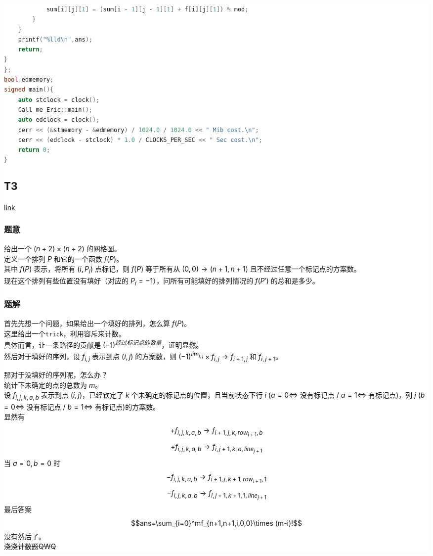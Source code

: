 ~~~cpp
            sum[i][j][1] = (sum[i - 1][j - 1][1] + f[i][j][1]) % mod;
        }
    }
    printf("%lld\n",ans);
    return;
}
};
bool edmemory;
signed main(){
    auto stclock = clock();
    Call_me_Eric::main();
    auto edclock = clock();
    cerr << (&stmemory - &edmemory) / 1024.0 / 1024.0 << " Mib cost.\n";
    cerr << (edclock - stclock) * 1.0 / CLOCKS_PER_SEC << " Sec cost.\n";
    return 0;
}
~~~

## T3

[link](https://atcoder.jp/contests/arc118/tasks/arc118_e)

### 题意

给出一个 $(n+2)\times(n+2)$ 的网格图。\
定义一个排列 $P$ 和它的一个函数 $f(P)$。\
其中 $f(P)$ 表示，将所有 $(i,P_i)$ 点标记，则 $f(P)$ 等于所有从 $(0,0)\to (n+1,n+1)$ 且不经过任意一个标记点的方案数。\
现在这个排列有些位置没有填好（对应的 $P_i=-1$），问所有可能填好的排列情况的 $f(P')$ 的总和是多少。

### 题解

首先先想一个问题，如果给出一个填好的排列，怎么算 $f(P)$。\
这里给出一个`trick`，利用容斥来计数。\
具体而言，让一条路径的贡献是 $(-1)^{经过标记点的数量}$，证明显然。\
然后对于填好的序列，设 $f_{i,j}$ 表示到点 $(i,j)$ 的方案数，则 $(-1)^{lim_{i,j}}\times f_{i,j}\to f_{i+1,j}$ 和 $f_{i,j+1}$。

那对于没填好的序列呢，怎么办？\
统计下未确定的点的总数为 $m$。\
设 $f_{i,j,k,a,b}$ 表示到点 $(i,j)$，已经钦定了 $k$ 个未确定的标记点的位置，且当前状态下行 $i$ ($a=0\Leftrightarrow$ 没有标记点 / $a=1\Leftrightarrow$ 有标记点)，列 $j$ ($b=0\Leftrightarrow$ 没有标记点 / $b=1\Leftrightarrow$ 有标记点)的方案数。\
显然有
$$+f_{i,j,k,a,b}\to f_{i+1,j,k,row_{i+1},b}$$
$$+f_{i,j,k,a,b}\to f_{i,j+1,k,a,line_{j+1}}$$
当 $a=0,b=0$ 时
$$-f_{i,j,k,a,b}\to f_{i+1,j,k+1,row_{i+1},1}$$
$$-f_{i,j,k,a,b}\to f_{i,j+1,k+1,1,line_{j+1}}$$
最后答案
$$ans=\sum_{i=0}^mf_{n+1,n+1,i,0,0}\times (m-i)!$$
没有然后了。\
~~浇浇计数题QWQ~~
